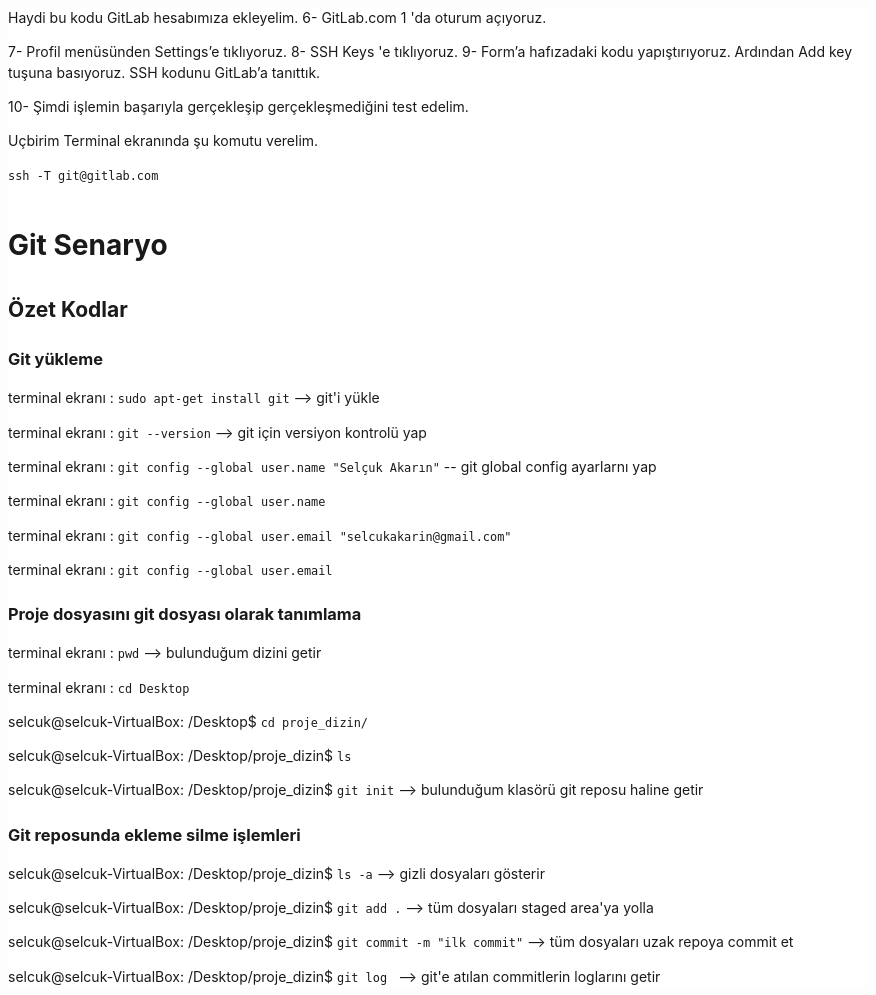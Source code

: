Haydi bu kodu GitLab hesabımıza ekleyelim. 
6- GitLab.com 1 'da oturum açıyoruz.

7- Profil menüsünden Settings’e tıklıyoruz.
8- SSH Keys 'e tıklıyoruz.
9- Form’a hafızadaki kodu yapıştırıyoruz. Ardından Add key tuşuna basıyoruz.
SSH kodunu GitLab’a tanıttık.

10- Şimdi işlemin başarıyla gerçekleşip gerçekleşmediğini test edelim.

Uçbirim Terminal ekranında şu komutu verelim.

`ssh -T git@gitlab.com`


# Git Senaryo

## Özet Kodlar

### Git yükleme

terminal ekranı : `sudo apt-get install git` --> git'i yükle

terminal ekranı : `git --version` --> git için versiyon kontrolü yap

terminal ekranı : `git config --global user.name "Selçuk Akarın"` -- git global config ayarlarnı yap

terminal ekranı : `git config --global user.name` 

terminal ekranı : `git config --global user.email "selcukakarin@gmail.com"` 

terminal ekranı : `git config --global user.email`

### Proje dosyasını git dosyası olarak tanımlama
 
terminal ekranı : `pwd` --> bulunduğum dizini getir

terminal ekranı : `cd Desktop` 

selcuk@selcuk-VirtualBox: /Desktop$ `cd proje_dizin/` 

selcuk@selcuk-VirtualBox: /Desktop/proje_dizin$ `ls` 

selcuk@selcuk-VirtualBox: /Desktop/proje_dizin$ `git init` --> bulunduğum klasörü git reposu haline getir

### Git reposunda ekleme silme işlemleri

selcuk@selcuk-VirtualBox: /Desktop/proje_dizin$ `ls -a`  --> gizli dosyaları gösterir

selcuk@selcuk-VirtualBox: /Desktop/proje_dizin$ `git add .` --> tüm dosyaları staged area'ya yolla

selcuk@selcuk-VirtualBox: /Desktop/proje_dizin$ `git commit -m "ilk commit"` --> tüm dosyaları uzak repoya commit et

selcuk@selcuk-VirtualBox: /Desktop/proje_dizin$ `git log ` --> git'e atılan commitlerin loglarını getir
